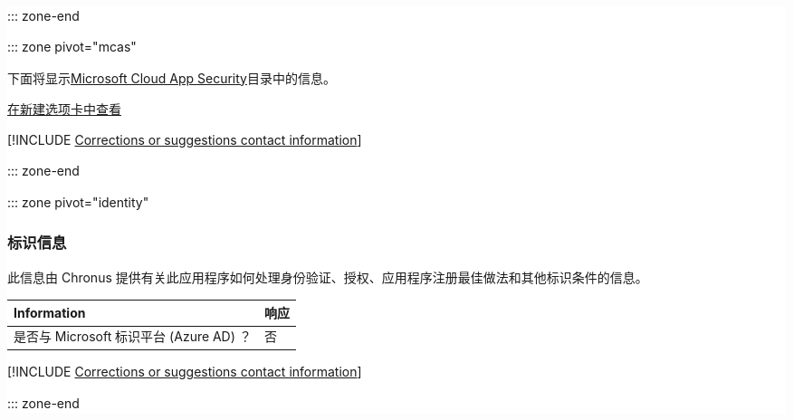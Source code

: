 ::: zone-end

::: zone pivot="mcas"

下面将显示[Microsoft Cloud App Security](https://www.microsoft.com/enterprise-mobility-security/cloud-app-security)目录中的信息。

<iframe height='1020' title='Microsoft Cloud App Security信息' src='https://appmcasinfoprod.azurewebsites.net/#/dashboard/37472' frameborder='no' style='width: 100%;'></iframe>

<a href="https://appmcasinfoprod.azurewebsites.net/#/dashboard/37472" target="_blank">在新建选项卡中查看</a>

[!INCLUDE [Corrections or suggestions contact information](../includes/corrections-or-suggestions.md)]

::: zone-end

::: zone pivot="identity"

### <a name="identity-information"></a>标识信息

此信息由 Chronus 提供有关此应用程序如何处理身份验证、授权、应用程序注册最佳做法和其他标识条件的信息。

| **Information** | **响应** |
|:----------------|:-------------|
| 是否与 Microsoft 标识平台 (Azure AD) ？  | 否 |

[!INCLUDE [Corrections or suggestions contact information](../includes/corrections-or-suggestions.md)]

::: zone-end


